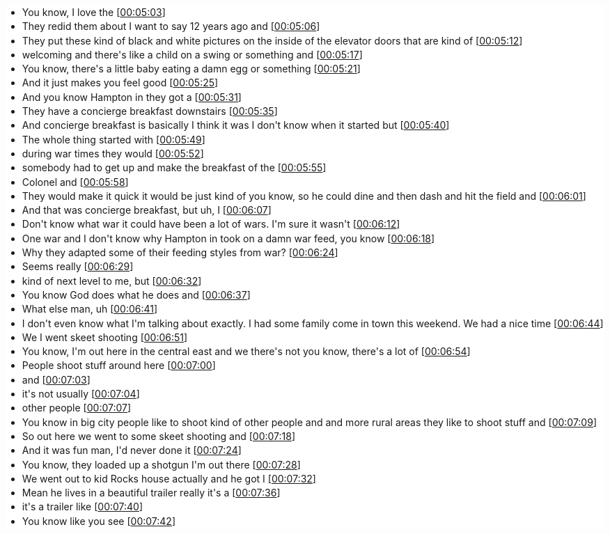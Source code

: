 *  You know, I love the [[00:05:03](https://www.youtube.com/watch?v=jY-f5ROOANQ&t=303.46s)]
*  They redid them about I want to say 12 years ago and [[00:05:06](https://www.youtube.com/watch?v=jY-f5ROOANQ&t=306.26s)]
*  They put these kind of black and white pictures on the inside of the elevator doors that are kind of [[00:05:12](https://www.youtube.com/watch?v=jY-f5ROOANQ&t=312.1s)]
*  welcoming and there's like a child on a swing or something and [[00:05:17](https://www.youtube.com/watch?v=jY-f5ROOANQ&t=317.74s)]
*  You know, there's a little baby eating a damn egg or something [[00:05:21](https://www.youtube.com/watch?v=jY-f5ROOANQ&t=321.46000000000004s)]
*  And it just makes you feel good [[00:05:25](https://www.youtube.com/watch?v=jY-f5ROOANQ&t=325.3s)]
*  And you know Hampton in they got a [[00:05:31](https://www.youtube.com/watch?v=jY-f5ROOANQ&t=331.46000000000004s)]
*  They have a concierge breakfast downstairs [[00:05:35](https://www.youtube.com/watch?v=jY-f5ROOANQ&t=335.62s)]
*  And concierge breakfast is basically I think it was I don't know when it started but [[00:05:40](https://www.youtube.com/watch?v=jY-f5ROOANQ&t=340.06s)]
*  The whole thing started with [[00:05:49](https://www.youtube.com/watch?v=jY-f5ROOANQ&t=349.1s)]
*  during war times they would [[00:05:52](https://www.youtube.com/watch?v=jY-f5ROOANQ&t=352.90000000000003s)]
*  somebody had to get up and make the breakfast of the [[00:05:55](https://www.youtube.com/watch?v=jY-f5ROOANQ&t=355.66s)]
*  Colonel and [[00:05:58](https://www.youtube.com/watch?v=jY-f5ROOANQ&t=358.66s)]
*  They would make it quick it would be just kind of you know, so he could dine and then dash and hit the field and [[00:06:01](https://www.youtube.com/watch?v=jY-f5ROOANQ&t=361.18s)]
*  And that was concierge breakfast, but uh, I [[00:06:07](https://www.youtube.com/watch?v=jY-f5ROOANQ&t=367.54s)]
*  Don't know what war it could have been a lot of wars. I'm sure it wasn't [[00:06:12](https://www.youtube.com/watch?v=jY-f5ROOANQ&t=372.5s)]
*  One war and I don't know why Hampton in took on a damn war feed, you know [[00:06:18](https://www.youtube.com/watch?v=jY-f5ROOANQ&t=378.1s)]
*  Why they adapted some of their feeding styles from war? [[00:06:24](https://www.youtube.com/watch?v=jY-f5ROOANQ&t=384.14000000000004s)]
*  Seems really [[00:06:29](https://www.youtube.com/watch?v=jY-f5ROOANQ&t=389.86s)]
*  kind of next level to me, but [[00:06:32](https://www.youtube.com/watch?v=jY-f5ROOANQ&t=392.5s)]
*  You know God does what he does and [[00:06:37](https://www.youtube.com/watch?v=jY-f5ROOANQ&t=397.22s)]
*  What else man, uh [[00:06:41](https://www.youtube.com/watch?v=jY-f5ROOANQ&t=401.34000000000003s)]
*  I don't even know what I'm talking about exactly. I had some family come in town this weekend. We had a nice time [[00:06:44](https://www.youtube.com/watch?v=jY-f5ROOANQ&t=404.3s)]
*  We I went skeet shooting [[00:06:51](https://www.youtube.com/watch?v=jY-f5ROOANQ&t=411.46000000000004s)]
*  You know, I'm out here in the central east and we there's not you know, there's a lot of [[00:06:54](https://www.youtube.com/watch?v=jY-f5ROOANQ&t=414.90000000000003s)]
*  People shoot stuff around here [[00:07:00](https://www.youtube.com/watch?v=jY-f5ROOANQ&t=420.98s)]
*  and [[00:07:03](https://www.youtube.com/watch?v=jY-f5ROOANQ&t=423.86s)]
*  it's not usually [[00:07:04](https://www.youtube.com/watch?v=jY-f5ROOANQ&t=424.98s)]
*  other people [[00:07:07](https://www.youtube.com/watch?v=jY-f5ROOANQ&t=427.3s)]
*  You know in big city people like to shoot kind of other people and and more rural areas they like to shoot stuff and [[00:07:09](https://www.youtube.com/watch?v=jY-f5ROOANQ&t=429.82000000000005s)]
*  So out here we went to some skeet shooting and [[00:07:18](https://www.youtube.com/watch?v=jY-f5ROOANQ&t=438.66s)]
*  And it was fun man, I'd never done it [[00:07:24](https://www.youtube.com/watch?v=jY-f5ROOANQ&t=444.86s)]
*  You know, they loaded up a shotgun I'm out there [[00:07:28](https://www.youtube.com/watch?v=jY-f5ROOANQ&t=448.98s)]
*  We went out to kid Rocks house actually and he got I [[00:07:32](https://www.youtube.com/watch?v=jY-f5ROOANQ&t=452.94000000000005s)]
*  Mean he lives in a beautiful trailer really it's a [[00:07:36](https://www.youtube.com/watch?v=jY-f5ROOANQ&t=456.66s)]
*  it's a trailer like [[00:07:40](https://www.youtube.com/watch?v=jY-f5ROOANQ&t=460.74s)]
*  You know like you see [[00:07:42](https://www.youtube.com/watch?v=jY-f5ROOANQ&t=462.66s)]